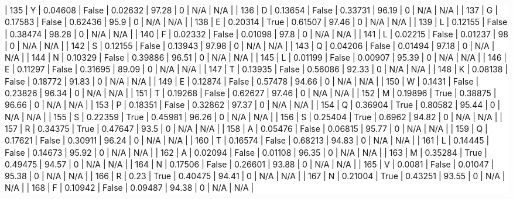 |   135 | Y    |         0.04608 | False     |                          0.02632 |                 97.28 |         0     | N/A            | N/A                             |
|   136 | D    |         0.13654 | False     |                          0.33731 |                 96.19 |         0     | N/A            | N/A                             |
|   137 | G    |         0.17583 | False     |                          0.62436 |                 95.9  |         0     | N/A            | N/A                             |
|   138 | E    |         0.20314 | True      |                          0.61507 |                 97.46 |         0     | N/A            | N/A                             |
|   139 | L    |         0.12155 | False     |                          0.38474 |                 98.28 |         0     | N/A            | N/A                             |
|   140 | F    |         0.02332 | False     |                          0.01098 |                 97.8  |         0     | N/A            | N/A                             |
|   141 | L    |         0.02215 | False     |                          0.01237 |                 98    |         0     | N/A            | N/A                             |
|   142 | S    |         0.12155 | False     |                          0.13943 |                 97.98 |         0     | N/A            | N/A                             |
|   143 | Q    |         0.04206 | False     |                          0.01494 |                 97.18 |         0     | N/A            | N/A                             |
|   144 | N    |         0.10329 | False     |                          0.39886 |                 96.51 |         0     | N/A            | N/A                             |
|   145 | L    |         0.01199 | False     |                          0.00907 |                 95.39 |         0     | N/A            | N/A                             |
|   146 | E    |         0.11297 | False     |                          0.31695 |                 89.09 |         0     | N/A            | N/A                             |
|   147 | T    |         0.13935 | False     |                          0.56086 |                 92.33 |         0     | N/A            | N/A                             |
|   148 | K    |         0.08138 | False     |                          0.18772 |                 91.83 |         0     | N/A            | N/A                             |
|   149 | E    |         0.12874 | False     |                          0.57478 |                 94.66 |         0     | N/A            | N/A                             |
|   150 | W    |         0.1431  | False     |                          0.23826 |                 96.34 |         0     | N/A            | N/A                             |
|   151 | T    |         0.19268 | False     |                          0.62627 |                 97.46 |         0     | N/A            | N/A                             |
|   152 | M    |         0.19896 | True      |                          0.38875 |                 96.66 |         0     | N/A            | N/A                             |
|   153 | P    |         0.18351 | False     |                          0.32862 |                 97.37 |         0     | N/A            | N/A                             |
|   154 | Q    |         0.36904 | True      |                          0.80582 |                 95.44 |         0     | N/A            | N/A                             |
|   155 | S    |         0.22359 | True      |                          0.45981 |                 96.26 |         0     | N/A            | N/A                             |
|   156 | S    |         0.25404 | True      |                          0.6962  |                 94.82 |         0     | N/A            | N/A                             |
|   157 | R    |         0.34375 | True      |                          0.47647 |                 93.5  |         0     | N/A            | N/A                             |
|   158 | A    |         0.05476 | False     |                          0.06815 |                 95.77 |         0     | N/A            | N/A                             |
|   159 | Q    |         0.17621 | False     |                          0.30911 |                 96.24 |         0     | N/A            | N/A                             |
|   160 | T    |         0.16574 | False     |                          0.68213 |                 94.83 |         0     | N/A            | N/A                             |
|   161 | L    |         0.14445 | False     |                          0.14673 |                 95.92 |         0     | N/A            | N/A                             |
|   162 | A    |         0.02094 | False     |                          0.01108 |                 96.35 |         0     | N/A            | N/A                             |
|   163 | M    |         0.35284 | True      |                          0.49475 |                 94.57 |         0     | N/A            | N/A                             |
|   164 | N    |         0.17506 | False     |                          0.26601 |                 93.88 |         0     | N/A            | N/A                             |
|   165 | V    |         0.0081  | False     |                          0.01047 |                 95.38 |         0     | N/A            | N/A                             |
|   166 | R    |         0.23    | True      |                          0.40475 |                 94.41 |         0     | N/A            | N/A                             |
|   167 | N    |         0.21004 | True      |                          0.43251 |                 93.55 |         0     | N/A            | N/A                             |
|   168 | F    |         0.10942 | False     |                          0.09487 |                 94.38 |         0     | N/A            | N/A                             |